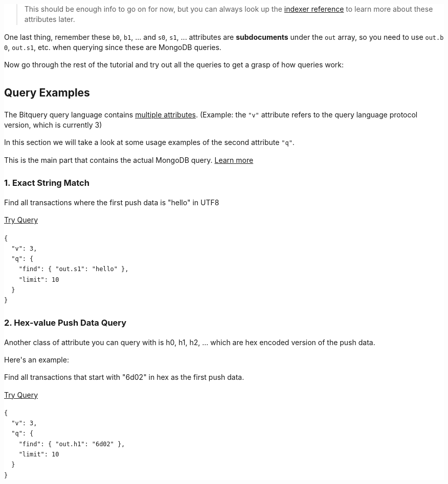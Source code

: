 > This should be enough info to go on for now, but you can always look up the [indexer reference](indexer) to learn more about these attributes later.

One last thing, remember these `b0`, `b1`, ... and `s0`, `s1`, ... attributes are **subdocuments** under the `out` array, so you need to use `out.b0`, `out.s1`, etc. when querying since these are MongoDB queries.

Now go through the rest of the tutorial and try out all the queries to get a grasp of how queries work:

## Query Examples

The Bitquery query language contains [multiple attributes](query_v3#4-syntax). (Example: the `"v"` attribute refers to the query language protocol version, which is currently 3)

In this section we will take a look at some usage examples of the second attribute `"q"`.

This is the main part that contains the actual MongoDB query. [Learn more](query_v3#b-query)


### 1. Exact String Match

Find all transactions where the first push data is "hello" in UTF8 

[Try Query](https://bitdb.fountainhead.cash/v3/explorer/ewogICJ2IjogMywKICAicSI6IHsKICAgICJmaW5kIjogeyAib3V0LnMxIjogImhlbGxvIiB9LAogICAgImxpbWl0IjogMTAKICB9Cn0=)

```
{
  "v": 3,
  "q": {
    "find": { "out.s1": "hello" },
    "limit": 10
  }
}
```

### 2. Hex-value Push Data Query

Another class of attribute you can query with is h0, h1, h2, ... which are hex encoded version of the push data.

Here's an example:

Find all transactions that start with "6d02" in hex as the first push data. 

[Try Query](https://bitdb.fountainhead.cash/v3/explorer/ewogICJ2IjogMywKICAiZSI6IHsgIm91dC5iMSI6ICJoZXgiIH0sCiAgInEiOiB7CiAgICAiZmluZCI6IHsgIm91dC5iMSI6ICI2ZDAyIiB9LAogICAgImxpbWl0IjogMTAKICB9Cn0=)

```
{
  "v": 3,
  "q": {
    "find": { "out.h1": "6d02" },
    "limit": 10
  }
}
```

